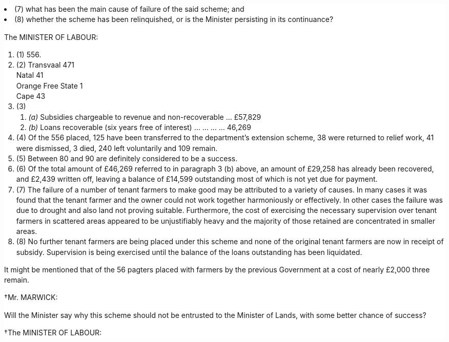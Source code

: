 <li>(7) what has been the main cause of failure of the said scheme; and</li>

<li>(8) whether the scheme has been relinquished, or is the Minister persisting in its continuance?</li>

</ol>

</question>

<answer by="#minister_of_labour" to="#struben">

<from>The MINISTER OF LABOUR:</from>

<ol><li>(1) 556.</li>

<li>(2) Transvaal 471<br/>Natal 41<br/>Orange Free State 1<br/>Cape 43</li>

<li>(3)

<ol><li><i>(a)</i> Subsidies chargeable to revenue and non-recoverable &#x2026; £57,829</li>

<li><i>(b)</i> Loans recoverable (six years free of interest) &#x2026; &#x2026; &#x2026; &#x2026; 46,269</li></ol></li>

<li>(4) Of the 556 placed, 125 have been transferred to the department&#x2019;s extension scheme, 38 were returned to relief work, 41 were dismissed, 3 died, 240 left voluntarily and 109 remain.</li>

<li>(5) Between 80 and 90 are definitely considered to be a success.</li>

<li>(6) Of the total amount of £46,269 referred to in paragraph 3 (b) above, an amount of £29,258 has already been recovered, and £2,439 written off, leaving a balance of £14,599 outstanding most of which is not yet due for payment.</li>

<li><span class="col_167-168" refersTo="page_0120"/>(7) The failure of a number of tenant farmers to make good may be attributed to a variety of causes. In many cases it was found that the tenant farmer and the owner could not work together harmoniously or effectively. In other cases the failure was due to drought and also land not proving suitable. Furthermore, the cost of exercising the necessary supervision over tenant farmers in scattered areas appeared to be unjustifiably heavy and the majority of those retained are concentrated in smaller areas.</li>

<li>(8) No further tenant farmers are being placed under this scheme and none of the original tenant farmers are now in receipt of subsidy. Supervision is being exercised until the balance of the loans outstanding has been liquidated.</li></ol>

<p>It might be mentioned that of the 56 pagters placed with farmers by the previous Government at a cost of nearly £2,000 three remain.</p>

</answer>

<question by="#marwick" to="#minister_of_labour">

<from>&#x2020;Mr. MARWICK:</from>

<p>Will the Minister say why this scheme should not be entrusted to the Minister of Lands, with some better chance of success?</p>

</question>

<answer by="#minister_of_labour" to="#marwick">

<from>&#x2020;The MINISTER OF LABOUR:</from>

